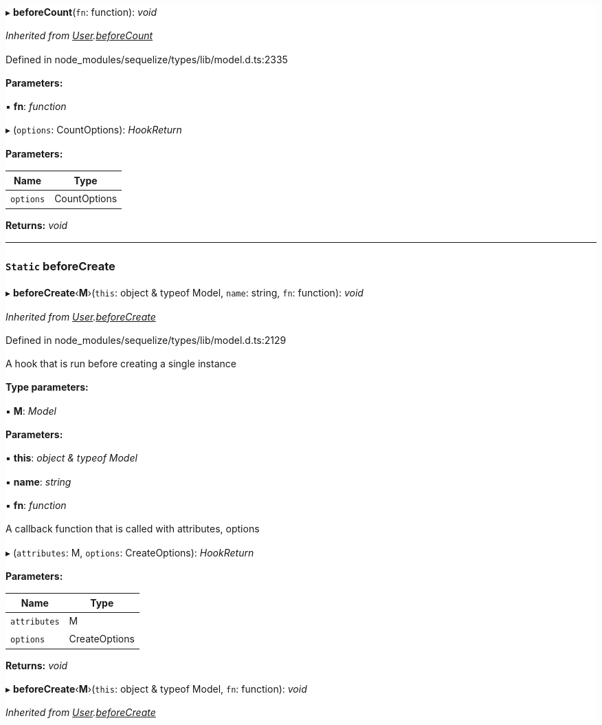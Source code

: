 ▸ **beforeCount**(`fn`: function): *void*

*Inherited from [User](_src_sqlz_models_user_.user.md).[beforeCount](_src_sqlz_models_user_.user.md#static-beforecount)*

Defined in node_modules/sequelize/types/lib/model.d.ts:2335

**Parameters:**

▪ **fn**: *function*

▸ (`options`: CountOptions): *HookReturn*

**Parameters:**

Name | Type |
------ | ------ |
`options` | CountOptions |

**Returns:** *void*

___

### `Static` beforeCreate

▸ **beforeCreate**‹**M**›(`this`: object & typeof Model, `name`: string, `fn`: function): *void*

*Inherited from [User](_src_sqlz_models_user_.user.md).[beforeCreate](_src_sqlz_models_user_.user.md#static-beforecreate)*

Defined in node_modules/sequelize/types/lib/model.d.ts:2129

A hook that is run before creating a single instance

**Type parameters:**

▪ **M**: *Model*

**Parameters:**

▪ **this**: *object & typeof Model*

▪ **name**: *string*

▪ **fn**: *function*

A callback function that is called with attributes, options

▸ (`attributes`: M, `options`: CreateOptions): *HookReturn*

**Parameters:**

Name | Type |
------ | ------ |
`attributes` | M |
`options` | CreateOptions |

**Returns:** *void*

▸ **beforeCreate**‹**M**›(`this`: object & typeof Model, `fn`: function): *void*

*Inherited from [User](_src_sqlz_models_user_.user.md).[beforeCreate](_src_sqlz_models_user_.user.md#static-beforecreate)*
